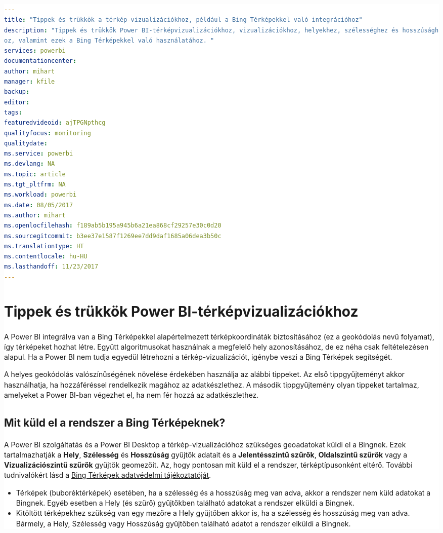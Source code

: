 ```yaml
---
title: "Tippek és trükkök a térkép-vizualizációkhoz, például a Bing Térképekkel való integrációhoz"
description: "Tippek és trükkök Power BI-térképvizualizációkhoz, vizualizációkhoz, helyekhez, szélességhez és hosszúsághoz, valamint ezek a Bing Térképekkel való használatához. "
services: powerbi
documentationcenter: 
author: mihart
manager: kfile
backup: 
editor: 
tags: 
featuredvideoid: ajTPGNpthcg
qualityfocus: monitoring
qualitydate: 
ms.service: powerbi
ms.devlang: NA
ms.topic: article
ms.tgt_pltfrm: NA
ms.workload: powerbi
ms.date: 08/05/2017
ms.author: mihart
ms.openlocfilehash: f189ab5b195a945b6a21ea868cf29257e30c0d20
ms.sourcegitcommit: b3ee37e1587f1269ee7dd9daf1685a06dea3b50c
ms.translationtype: HT
ms.contentlocale: hu-HU
ms.lasthandoff: 11/23/2017
---
```

# <a name="tips-and-tricks-for-power-bi-map-visualizations"></a>Tippek és trükkök Power BI-térképvizualizációkhoz
A Power BI integrálva van a Bing Térképekkel alapértelmezett térképkoordináták biztosításához (ez a geokódolás nevű folyamat), így térképeket hozhat létre. Együtt algoritmusokat használnak a megfelelő hely azonosításához, de ez néha csak feltételezésen alapul. Ha a Power BI nem tudja egyedül létrehozni a térkép-vizualizációt, igénybe veszi a Bing Térképek segítségét.  

A helyes geokódolás valószínűségének növelése érdekében használja az alábbi tippeket. Az első tippgyűjteményt akkor használhatja, ha hozzáféréssel rendelkezik magához az adatkészlethez. A második tippgyűjtemény olyan tippeket tartalmaz, amelyeket a Power BI-ban végezhet el, ha nem fér hozzá az adatkészlethez.

## <a name="what-is-sent-to-bing-maps"></a>Mit küld el a rendszer a Bing Térképeknek?
A Power BI szolgáltatás és a Power BI Desktop a térkép-vizualizációhoz szükséges geoadatokat küldi el a Bingnek. Ezek tartalmazhatják a **Hely**, **Szélesség** és **Hosszúság** gyűjtők adatait és a **Jelentésszintű szűrők**, **Oldalszintű szűrők** vagy a **Vizualizációszintű szűrők** gyűjtők geomezőit. Az, hogy pontosan mit küld el a rendszer, térképtípusonként eltérő. További tudnivalókért lásd a [Bing Térképek adatvédelmi tájékoztatóját](https://go.microsoft.com/fwlink/?LinkID=248686).

* Térképek (buboréktérképek) esetében, ha a szélesség és a hosszúság meg van adva, akkor a rendszer nem küld adatokat a Bingnek. Egyéb esetben a Hely (és szűrő) gyűjtőkben található adatokat a rendszer elküldi a Bingnek.     
* Kitöltött térképekhez szükség van egy mezőre a Hely gyűjtőben akkor is, ha a szélesség és hosszúság meg van adva. Bármely, a Hely, Szélesség vagy Hosszúság gyűjtőben található adatot a rendszer elküldi a Bingnek.
  